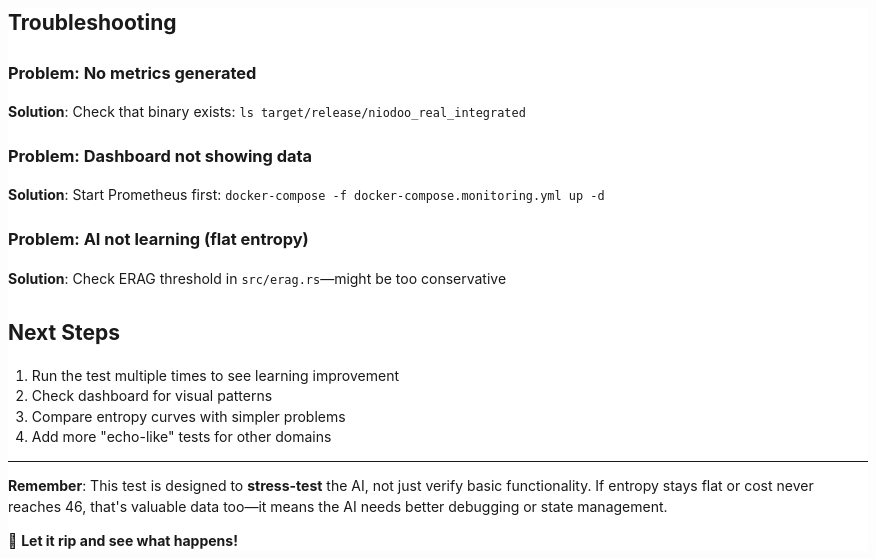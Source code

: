 ## Troubleshooting

### Problem: No metrics generated
**Solution**: Check that binary exists: `ls target/release/niodoo_real_integrated`

### Problem: Dashboard not showing data
**Solution**: Start Prometheus first: `docker-compose -f docker-compose.monitoring.yml up -d`

### Problem: AI not learning (flat entropy)
**Solution**: Check ERAG threshold in `src/erag.rs`—might be too conservative

## Next Steps

1. Run the test multiple times to see learning improvement
2. Check dashboard for visual patterns
3. Compare entropy curves with simpler problems
4. Add more "echo-like" tests for other domains

---

**Remember**: This test is designed to **stress-test** the AI, not just verify basic functionality. If entropy stays flat or cost never reaches 46, that's valuable data too—it means the AI needs better debugging or state management.

🚀 **Let it rip and see what happens!**

